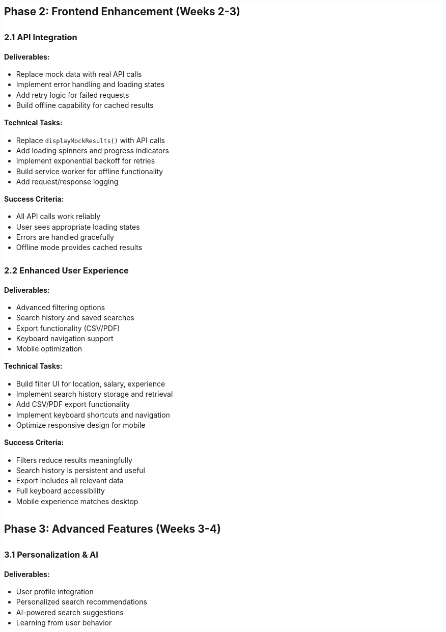 ## Phase 2: Frontend Enhancement (Weeks 2-3)

### 2.1 API Integration
**Deliverables:**
- Replace mock data with real API calls
- Implement error handling and loading states
- Add retry logic for failed requests
- Build offline capability for cached results

**Technical Tasks:**
- Replace `displayMockResults()` with API calls
- Add loading spinners and progress indicators
- Implement exponential backoff for retries
- Build service worker for offline functionality
- Add request/response logging

**Success Criteria:**
- All API calls work reliably
- User sees appropriate loading states
- Errors are handled gracefully
- Offline mode provides cached results

### 2.2 Enhanced User Experience
**Deliverables:**
- Advanced filtering options
- Search history and saved searches
- Export functionality (CSV/PDF)
- Keyboard navigation support
- Mobile optimization

**Technical Tasks:**
- Build filter UI for location, salary, experience
- Implement search history storage and retrieval
- Add CSV/PDF export functionality
- Implement keyboard shortcuts and navigation
- Optimize responsive design for mobile

**Success Criteria:**
- Filters reduce results meaningfully
- Search history is persistent and useful
- Export includes all relevant data
- Full keyboard accessibility
- Mobile experience matches desktop

## Phase 3: Advanced Features (Weeks 3-4)

### 3.1 Personalization & AI
**Deliverables:**
- User profile integration
- Personalized search recommendations
- AI-powered search suggestions
- Learning from user behavior
